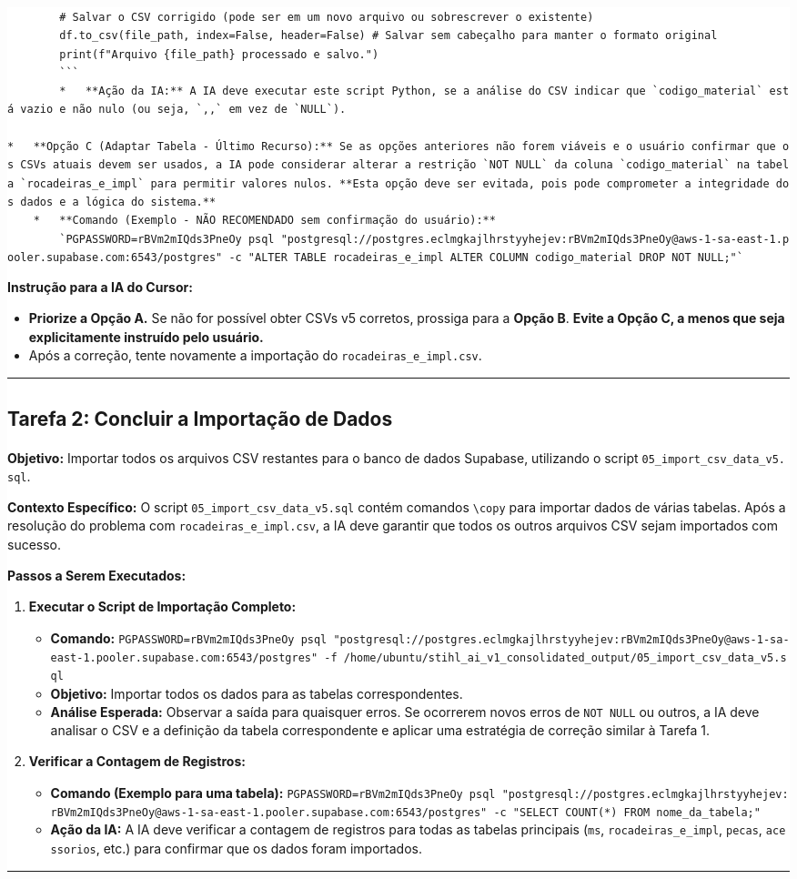             # Salvar o CSV corrigido (pode ser em um novo arquivo ou sobrescrever o existente)
            df.to_csv(file_path, index=False, header=False) # Salvar sem cabeçalho para manter o formato original
            print(f"Arquivo {file_path} processado e salvo.")
            ```
            *   **Ação da IA:** A IA deve executar este script Python, se a análise do CSV indicar que `codigo_material` está vazio e não nulo (ou seja, `,,` em vez de `NULL`).

    *   **Opção C (Adaptar Tabela - Último Recurso):** Se as opções anteriores não forem viáveis e o usuário confirmar que os CSVs atuais devem ser usados, a IA pode considerar alterar a restrição `NOT NULL` da coluna `codigo_material` na tabela `rocadeiras_e_impl` para permitir valores nulos. **Esta opção deve ser evitada, pois pode comprometer a integridade dos dados e a lógica do sistema.**
        *   **Comando (Exemplo - NÃO RECOMENDADO sem confirmação do usuário):**
            `PGPASSWORD=rBVm2mIQds3PneOy psql "postgresql://postgres.eclmgkajlhrstyyhejev:rBVm2mIQds3PneOy@aws-1-sa-east-1.pooler.supabase.com:6543/postgres" -c "ALTER TABLE rocadeiras_e_impl ALTER COLUMN codigo_material DROP NOT NULL;"`

**Instrução para a IA do Cursor:**

*   **Priorize a Opção A.** Se não for possível obter CSVs v5 corretos, prossiga para a **Opção B**. **Evite a Opção C, a menos que seja explicitamente instruído pelo usuário.**
*   Após a correção, tente novamente a importação do `rocadeiras_e_impl.csv`.

---

## Tarefa 2: Concluir a Importação de Dados

**Objetivo:** Importar todos os arquivos CSV restantes para o banco de dados Supabase, utilizando o script `05_import_csv_data_v5.sql`.

**Contexto Específico:** O script `05_import_csv_data_v5.sql` contém comandos `\copy` para importar dados de várias tabelas. Após a resolução do problema com `rocadeiras_e_impl.csv`, a IA deve garantir que todos os outros arquivos CSV sejam importados com sucesso.

**Passos a Serem Executados:**

1.  **Executar o Script de Importação Completo:**
    *   **Comando:** `PGPASSWORD=rBVm2mIQds3PneOy psql "postgresql://postgres.eclmgkajlhrstyyhejev:rBVm2mIQds3PneOy@aws-1-sa-east-1.pooler.supabase.com:6543/postgres" -f /home/ubuntu/stihl_ai_v1_consolidated_output/05_import_csv_data_v5.sql`
    *   **Objetivo:** Importar todos os dados para as tabelas correspondentes.
    *   **Análise Esperada:** Observar a saída para quaisquer erros. Se ocorrerem novos erros de `NOT NULL` ou outros, a IA deve analisar o CSV e a definição da tabela correspondente e aplicar uma estratégia de correção similar à Tarefa 1.

2.  **Verificar a Contagem de Registros:**
    *   **Comando (Exemplo para uma tabela):** `PGPASSWORD=rBVm2mIQds3PneOy psql "postgresql://postgres.eclmgkajlhrstyyhejev:rBVm2mIQds3PneOy@aws-1-sa-east-1.pooler.supabase.com:6543/postgres" -c "SELECT COUNT(*) FROM nome_da_tabela;"`
    *   **Ação da IA:** A IA deve verificar a contagem de registros para todas as tabelas principais (`ms`, `rocadeiras_e_impl`, `pecas`, `acessorios`, etc.) para confirmar que os dados foram importados.

---